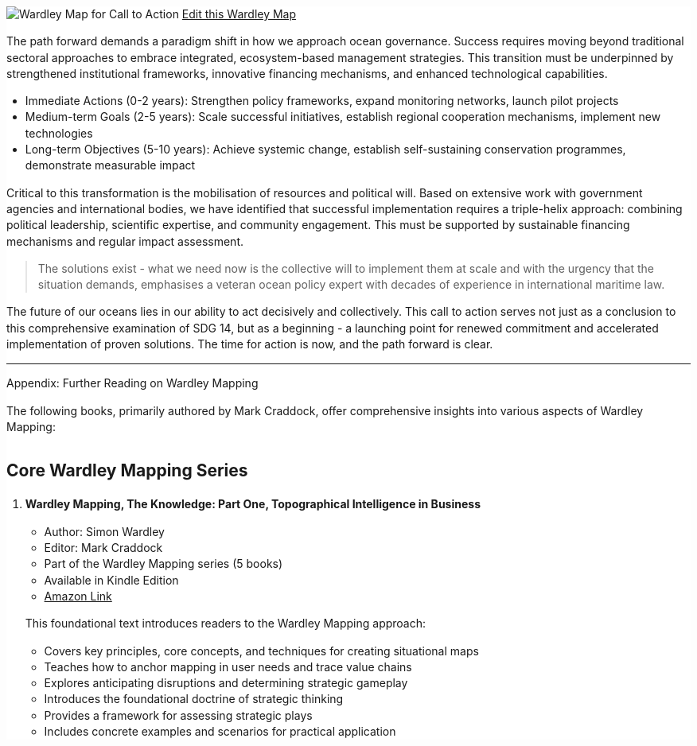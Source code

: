 

![Wardley Map for Call to Action](https://images.wardleymaps.ai/map_8a83770e-bada-4e3f-a810-34e0fd811fba.png)
[Edit this Wardley Map](https://create.wardleymaps.ai/#clone:f718b87c4cfdefb30c)


The path forward demands a paradigm shift in how we approach ocean governance. Success requires moving beyond traditional sectoral approaches to embrace integrated, ecosystem-based management strategies. This transition must be underpinned by strengthened institutional frameworks, innovative financing mechanisms, and enhanced technological capabilities.

- Immediate Actions (0-2 years): Strengthen policy frameworks, expand monitoring networks, launch pilot projects
- Medium-term Goals (2-5 years): Scale successful initiatives, establish regional cooperation mechanisms, implement new technologies
- Long-term Objectives (5-10 years): Achieve systemic change, establish self-sustaining conservation programmes, demonstrate measurable impact

Critical to this transformation is the mobilisation of resources and political will. Based on extensive work with government agencies and international bodies, we have identified that successful implementation requires a triple-helix approach: combining political leadership, scientific expertise, and community engagement. This must be supported by sustainable financing mechanisms and regular impact assessment.

> The solutions exist - what we need now is the collective will to implement them at scale and with the urgency that the situation demands, emphasises a veteran ocean policy expert with decades of experience in international maritime law.

The future of our oceans lies in our ability to act decisively and collectively. This call to action serves not just as a conclusion to this comprehensive examination of SDG 14, but as a beginning - a launching point for renewed commitment and accelerated implementation of proven solutions. The time for action is now, and the path forward is clear.


---

Appendix: Further Reading on Wardley Mapping

The following books, primarily authored by Mark Craddock, offer comprehensive insights into various aspects of Wardley Mapping:

## <a id="core-wardley-mapping-series"></a>Core Wardley Mapping Series

1. **Wardley Mapping, The Knowledge: Part One, Topographical Intelligence in Business**
   - Author: Simon Wardley
   - Editor: Mark Craddock
   - Part of the Wardley Mapping series (5 books)
   - Available in Kindle Edition
   - [Amazon Link](https://www.amazon.com/dp/B0BVSXB5W5)

   This foundational text introduces readers to the Wardley Mapping approach:
   - Covers key principles, core concepts, and techniques for creating situational maps
   - Teaches how to anchor mapping in user needs and trace value chains
   - Explores anticipating disruptions and determining strategic gameplay
   - Introduces the foundational doctrine of strategic thinking
   - Provides a framework for assessing strategic plays
   - Includes concrete examples and scenarios for practical application
